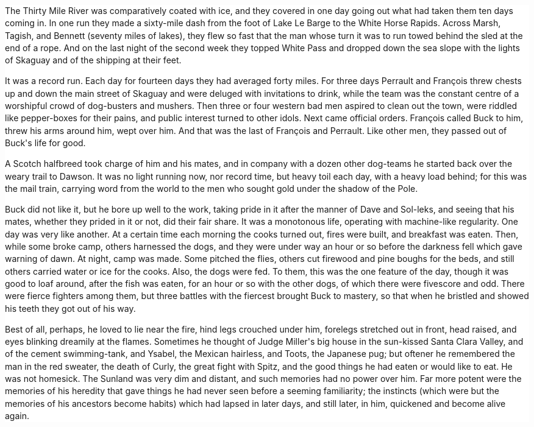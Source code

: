 The Thirty Mile River was comparatively coated with ice, and they
covered in one day going out what had taken them ten days coming in. In
one run they made a sixty-mile dash from the foot of Lake Le Barge to
the White Horse Rapids. Across Marsh, Tagish, and Bennett (seventy miles
of lakes), they flew so fast that the man whose turn it was to run towed
behind the sled at the end of a rope. And on the last night of the
second week they topped White Pass and dropped down the sea slope with
the lights of Skaguay and of the shipping at their feet.

It was a record run. Each day for fourteen days they had averaged forty
miles. For three days Perrault and François threw chests up and down the
main street of Skaguay and were deluged with invitations to drink, while
the team was the constant centre of a worshipful crowd of dog-busters
and mushers. Then three or four western bad men aspired to clean out the
town, were riddled like pepper-boxes for their pains, and public
interest turned to other idols. Next came official orders. François
called Buck to him, threw his arms around him, wept over him. And that
was the last of François and Perrault. Like other men, they passed out
of Buck's life for good.

A Scotch halfbreed took charge of him and his mates, and in company with
a dozen other dog-teams he started back over the weary trail to Dawson.
It was no light running now, nor record time, but heavy toil each day,
with a heavy load behind; for this was the mail train, carrying word
from the world to the men who sought gold under the shadow of the Pole.

Buck did not like it, but he bore up well to the work, taking pride in
it after the manner of Dave and Sol-leks, and seeing that his mates,
whether they prided in it or not, did their fair share. It was a
monotonous life, operating with machine-like regularity. One day was
very like another. At a certain time each morning the cooks turned out,
fires were built, and breakfast was eaten. Then, while some broke camp,
others harnessed the dogs, and they were under way an hour or so before
the darkness fell which gave warning of dawn. At night, camp was made.
Some pitched the flies, others cut firewood and pine boughs for the
beds, and still others carried water or ice for the cooks. Also, the
dogs were fed. To them, this was the one feature of the day, though it
was good to loaf around, after the fish was eaten, for an hour or so
with the other dogs, of which there were fivescore and odd. There were
fierce fighters among them, but three battles with the fiercest brought
Buck to mastery, so that when he bristled and showed his teeth they got
out of his way.

Best of all, perhaps, he loved to lie near the fire, hind legs crouched
under him, forelegs stretched out in front, head raised, and eyes
blinking dreamily at the flames. Sometimes he thought of Judge Miller's
big house in the sun-kissed Santa Clara Valley, and of the cement
swimming-tank, and Ysabel, the Mexican hairless, and Toots, the Japanese
pug; but oftener he remembered the man in the red sweater, the death of
Curly, the great fight with Spitz, and the good things he had eaten or
would like to eat. He was not homesick. The Sunland was very dim and
distant, and such memories had no power over him. Far more potent were
the memories of his heredity that gave things he had never seen before a
seeming familiarity; the instincts (which were but the memories of his
ancestors become habits) which had lapsed in later days, and still
later, in him, quickened and become alive again.

